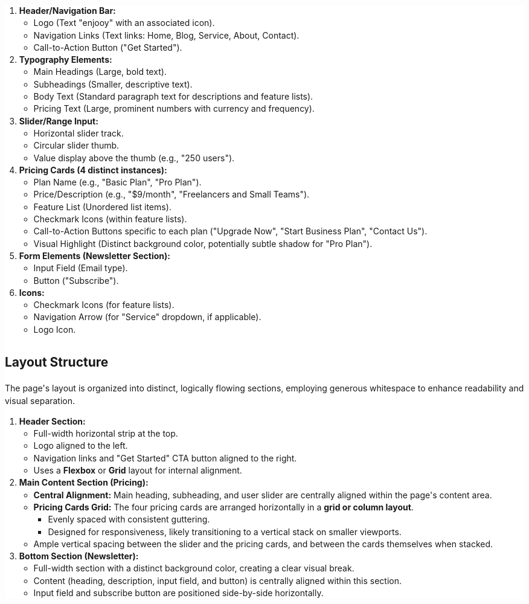 1.  **Header/Navigation Bar:**
    *   Logo (Text "enjooy" with an associated icon).
    *   Navigation Links (Text links: Home, Blog, Service, About, Contact).
    *   Call-to-Action Button ("Get Started").
2.  **Typography Elements:**
    *   Main Headings (Large, bold text).
    *   Subheadings (Smaller, descriptive text).
    *   Body Text (Standard paragraph text for descriptions and feature lists).
    *   Pricing Text (Large, prominent numbers with currency and frequency).
3.  **Slider/Range Input:**
    *   Horizontal slider track.
    *   Circular slider thumb.
    *   Value display above the thumb (e.g., "250 users").
4.  **Pricing Cards (4 distinct instances):**
    *   Plan Name (e.g., "Basic Plan", "Pro Plan").
    *   Price/Description (e.g., "$9/month", "Freelancers and Small Teams").
    *   Feature List (Unordered list items).
    *   Checkmark Icons (within feature lists).
    *   Call-to-Action Buttons specific to each plan ("Upgrade Now", "Start Business Plan", "Contact Us").
    *   Visual Highlight (Distinct background color, potentially subtle shadow for "Pro Plan").
5.  **Form Elements (Newsletter Section):**
    *   Input Field (Email type).
    *   Button ("Subscribe").
6.  **Icons:**
    *   Checkmark Icons (for feature lists).
    *   Navigation Arrow (for "Service" dropdown, if applicable).
    *   Logo Icon.

## Layout Structure
The page's layout is organized into distinct, logically flowing sections, employing generous whitespace to enhance readability and visual separation.

1.  **Header Section:**
    *   Full-width horizontal strip at the top.
    *   Logo aligned to the left.
    *   Navigation links and "Get Started" CTA button aligned to the right.
    *   Uses a **Flexbox** or **Grid** layout for internal alignment.
2.  **Main Content Section (Pricing):**
    *   **Central Alignment:** Main heading, subheading, and user slider are centrally aligned within the page's content area.
    *   **Pricing Cards Grid:** The four pricing cards are arranged horizontally in a **grid or column layout**.
        *   Evenly spaced with consistent guttering.
        *   Designed for responsiveness, likely transitioning to a vertical stack on smaller viewports.
    *   Ample vertical spacing between the slider and the pricing cards, and between the cards themselves when stacked.
3.  **Bottom Section (Newsletter):**
    *   Full-width section with a distinct background color, creating a clear visual break.
    *   Content (heading, description, input field, and button) is centrally aligned within this section.
    *   Input field and subscribe button are positioned side-by-side horizontally.
